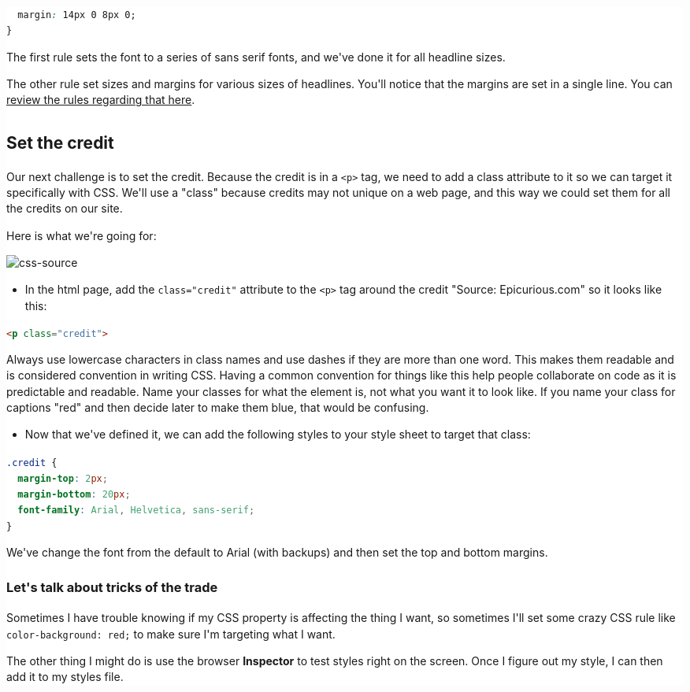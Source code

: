 ```css
  margin: 14px 0 8px 0;
}
```

The first rule sets the font to a series of sans serif fonts, and we've done it for all headline sizes.

The other rule set sizes and margins for various sizes of headlines. You'll notice that the margins are set in a single line. You can [review the rules regarding that here](https://www.w3schools.com/css/css_margin.asp).

## Set the credit

Our next challenge is to set the credit. Because the credit is in a `<p>` tag, we need to add a class attribute to it so we can target it specifically with CSS. We'll use a "class" because credits may not unique on a web page, and this way we could set them for all the credits on our site.

Here is what we're going for:

![css-source](../images/css-source.png)

- In the html page, add the `class="credit"` attribute to the `<p>` tag around the credit "Source: Epicurious.com" so it looks like this:

```html
<p class="credit">
```

Always use lowercase characters in class names and use dashes if they are more than one word. This makes them readable and is considered convention in writing CSS. Having a common convention for things like this help people collaborate on code as it is predictable and readable. Name your classes for what the element is, not what you want it to look like. If you name your class for captions "red" and then decide later to make them blue, that would be confusing.

- Now that we've defined it, we can add the following styles to your style sheet to target that class:

```css
.credit {
  margin-top: 2px;
  margin-bottom: 20px;
  font-family: Arial, Helvetica, sans-serif;
}
```

We've change the font from the default to Arial (with backups) and then set the top and bottom margins.

### Let's talk about tricks of the trade

Sometimes I have trouble knowing if my CSS property is affecting the thing I want, so sometimes I'll set some crazy CSS rule like `color-background: red;` to make sure I'm targeting what I want.

The other thing I might do is use the browser **Inspector** to test styles right on the screen. Once I figure out my style, I can then add it to my styles file.
